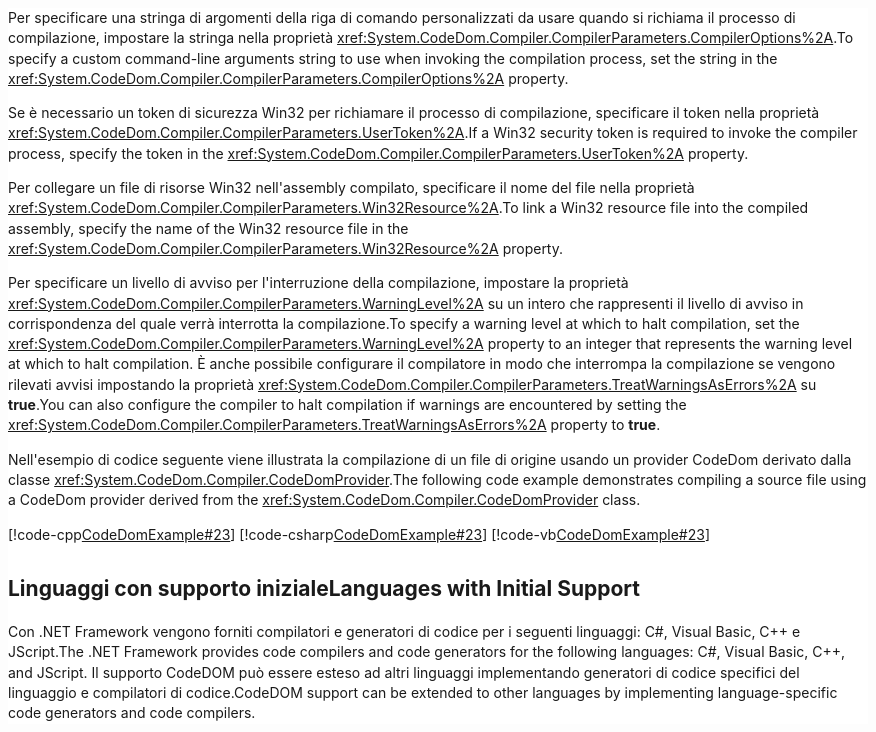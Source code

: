  <span data-ttu-id="60667-133">Per specificare una stringa di argomenti della riga di comando personalizzati da usare quando si richiama il processo di compilazione, impostare la stringa nella proprietà <xref:System.CodeDom.Compiler.CompilerParameters.CompilerOptions%2A>.</span><span class="sxs-lookup"><span data-stu-id="60667-133">To specify a custom command-line arguments string to use when invoking the compilation process, set the string in the <xref:System.CodeDom.Compiler.CompilerParameters.CompilerOptions%2A> property.</span></span>  
  
 <span data-ttu-id="60667-134">Se è necessario un token di sicurezza Win32 per richiamare il processo di compilazione, specificare il token nella proprietà <xref:System.CodeDom.Compiler.CompilerParameters.UserToken%2A>.</span><span class="sxs-lookup"><span data-stu-id="60667-134">If a Win32 security token is required to invoke the compiler process, specify the token in the <xref:System.CodeDom.Compiler.CompilerParameters.UserToken%2A> property.</span></span>  
  
 <span data-ttu-id="60667-135">Per collegare un file di risorse Win32 nell'assembly compilato, specificare il nome del file nella proprietà <xref:System.CodeDom.Compiler.CompilerParameters.Win32Resource%2A>.</span><span class="sxs-lookup"><span data-stu-id="60667-135">To link a Win32 resource file into the compiled assembly, specify the name of the Win32 resource file in the <xref:System.CodeDom.Compiler.CompilerParameters.Win32Resource%2A> property.</span></span>  
  
 <span data-ttu-id="60667-136">Per specificare un livello di avviso per l'interruzione della compilazione, impostare la proprietà <xref:System.CodeDom.Compiler.CompilerParameters.WarningLevel%2A> su un intero che rappresenti il livello di avviso in corrispondenza del quale verrà interrotta la compilazione.</span><span class="sxs-lookup"><span data-stu-id="60667-136">To specify a warning level at which to halt compilation, set the <xref:System.CodeDom.Compiler.CompilerParameters.WarningLevel%2A> property to an integer that represents the warning level at which to halt compilation.</span></span> <span data-ttu-id="60667-137">È anche possibile configurare il compilatore in modo che interrompa la compilazione se vengono rilevati avvisi impostando la proprietà <xref:System.CodeDom.Compiler.CompilerParameters.TreatWarningsAsErrors%2A> su **true**.</span><span class="sxs-lookup"><span data-stu-id="60667-137">You can also configure the compiler to halt compilation if warnings are encountered by setting the <xref:System.CodeDom.Compiler.CompilerParameters.TreatWarningsAsErrors%2A> property to **true**.</span></span>  
  
 <span data-ttu-id="60667-138">Nell'esempio di codice seguente viene illustrata la compilazione di un file di origine usando un provider CodeDom derivato dalla classe <xref:System.CodeDom.Compiler.CodeDomProvider>.</span><span class="sxs-lookup"><span data-stu-id="60667-138">The following code example demonstrates compiling a source file using a CodeDom provider derived from the <xref:System.CodeDom.Compiler.CodeDomProvider> class.</span></span>  
  
 [!code-cpp[CodeDomExample#23](../../../samples/snippets/cpp/VS_Snippets_CLR/CodeDomExample/CPP/source3.cpp#23)]
 [!code-csharp[CodeDomExample#23](../../../samples/snippets/csharp/VS_Snippets_CLR/CodeDomExample/CS/source3.cs#23)]
 [!code-vb[CodeDomExample#23](../../../samples/snippets/visualbasic/VS_Snippets_CLR/CodeDomExample/VB/source3.vb#23)]  
  
## <a name="languages-with-initial-support"></a><span data-ttu-id="60667-139">Linguaggi con supporto iniziale</span><span class="sxs-lookup"><span data-stu-id="60667-139">Languages with Initial Support</span></span>  
 <span data-ttu-id="60667-140">Con .NET Framework vengono forniti compilatori e generatori di codice per i seguenti linguaggi: C#, Visual Basic, C++ e JScript.</span><span class="sxs-lookup"><span data-stu-id="60667-140">The .NET Framework provides code compilers and code generators for the following languages: C#, Visual Basic, C++, and JScript.</span></span> <span data-ttu-id="60667-141">Il supporto CodeDOM può essere esteso ad altri linguaggi implementando generatori di codice specifici del linguaggio e compilatori di codice.</span><span class="sxs-lookup"><span data-stu-id="60667-141">CodeDOM support can be extended to other languages by implementing language-specific code generators and code compilers.</span></span>  
  